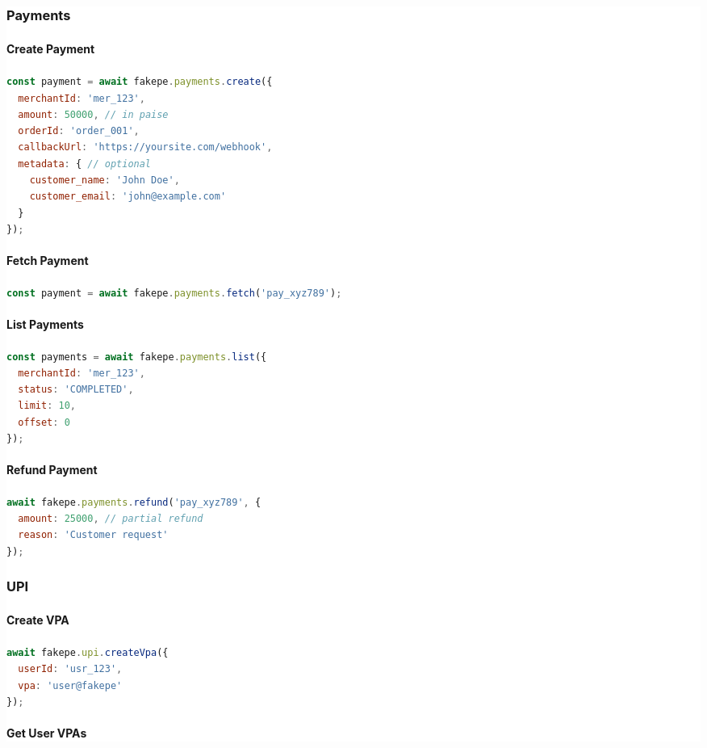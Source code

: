 ### Payments

#### Create Payment

```javascript
const payment = await fakepe.payments.create({
  merchantId: 'mer_123',
  amount: 50000, // in paise
  orderId: 'order_001',
  callbackUrl: 'https://yoursite.com/webhook',
  metadata: { // optional
    customer_name: 'John Doe',
    customer_email: 'john@example.com'
  }
});
```

#### Fetch Payment

```javascript
const payment = await fakepe.payments.fetch('pay_xyz789');
```

#### List Payments

```javascript
const payments = await fakepe.payments.list({
  merchantId: 'mer_123',
  status: 'COMPLETED',
  limit: 10,
  offset: 0
});
```

#### Refund Payment

```javascript
await fakepe.payments.refund('pay_xyz789', {
  amount: 25000, // partial refund
  reason: 'Customer request'
});
```

### UPI

#### Create VPA

```javascript
await fakepe.upi.createVpa({
  userId: 'usr_123',
  vpa: 'user@fakepe'
});
```

#### Get User VPAs
